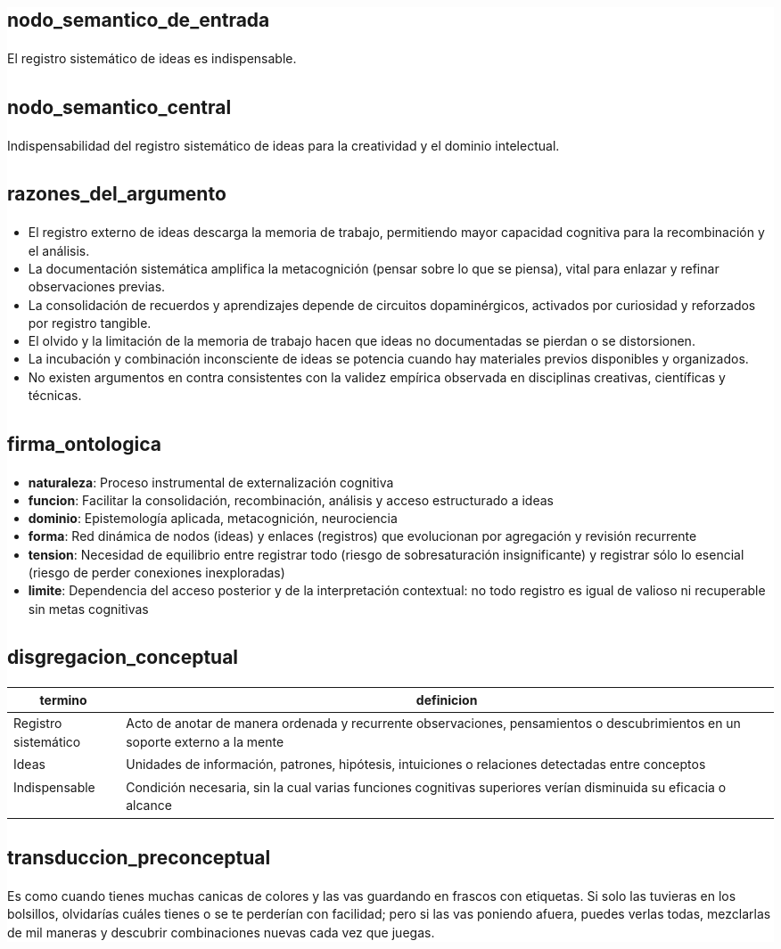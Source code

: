 ## nodo_semantico_de_entrada

El registro sistemático de ideas es indispensable.

## nodo_semantico_central

Indispensabilidad del registro sistemático de ideas para la creatividad y el dominio intelectual.

## razones_del_argumento

- El registro externo de ideas descarga la memoria de trabajo, permitiendo mayor capacidad cognitiva para la recombinación y el análisis.
- La documentación sistemática amplifica la metacognición (pensar sobre lo que se piensa), vital para enlazar y refinar observaciones previas.
- La consolidación de recuerdos y aprendizajes depende de circuitos dopaminérgicos, activados por curiosidad y reforzados por registro tangible.
- El olvido y la limitación de la memoria de trabajo hacen que ideas no documentadas se pierdan o se distorsionen.
- La incubación y combinación inconsciente de ideas se potencia cuando hay materiales previos disponibles y organizados.
- No existen argumentos en contra consistentes con la validez empírica observada en disciplinas creativas, científicas y técnicas.

## firma_ontologica

- **naturaleza**: Proceso instrumental de externalización cognitiva
- **funcion**: Facilitar la consolidación, recombinación, análisis y acceso estructurado a ideas
- **dominio**: Epistemología aplicada, metacognición, neurociencia
- **forma**: Red dinámica de nodos (ideas) y enlaces (registros) que evolucionan por agregación y revisión recurrente
- **tension**: Necesidad de equilibrio entre registrar todo (riesgo de sobresaturación insignificante) y registrar sólo lo esencial (riesgo de perder conexiones inexploradas)
- **limite**: Dependencia del acceso posterior y de la interpretación contextual: no todo registro es igual de valioso ni recuperable sin metas cognitivas

## disgregacion_conceptual

| termino | definicion |
| --- | --- |
| Registro sistemático | Acto de anotar de manera ordenada y recurrente observaciones, pensamientos o descubrimientos en un soporte externo a la mente |
| Ideas | Unidades de información, patrones, hipótesis, intuiciones o relaciones detectadas entre conceptos |
| Indispensable | Condición necesaria, sin la cual varias funciones cognitivas superiores verían disminuida su eficacia o alcance |

## transduccion_preconceptual

Es como cuando tienes muchas canicas de colores y las vas guardando en frascos con etiquetas. Si solo las tuvieras en los bolsillos, olvidarías cuáles tienes o se te perderían con facilidad; pero si las vas poniendo afuera, puedes verlas todas, mezclarlas de mil maneras y descubrir combinaciones nuevas cada vez que juegas.
